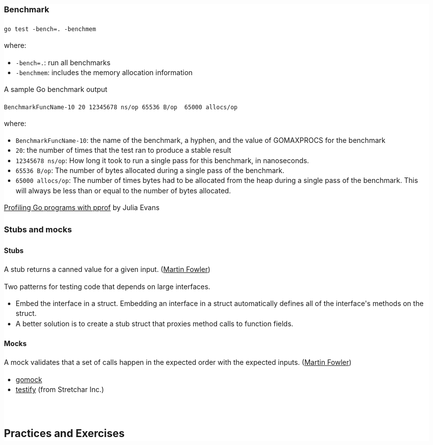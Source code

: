 ### Benchmark <a name="golang_testing_benchmark"></a>

```
go test -bench=. -benchmem
```

where:

- `-bench=.`: run all benchmarks
- `-benchmem`: includes the memory allocation information

A sample Go benchmark output

```
BenchmarkFuncName-10 20 12345678 ns/op 65536 B/op  65000 allocs/op
```

where:

- `BenchmarkFuncName-10`: the name of the benchmark, a hyphen, and the value of GOMAXPROCS for the benchmark
- `20`: the number of times that the test ran to produce a stable result
- `12345678 ns/op`: How long it took to run a single pass for this benchmark, in nanoseconds.
- `65536 B/op`: The number of bytes allocated during a single pass of the benchmark.
- `65000 allocs/op`: The number of times bytes had to be allocated from the heap during a single pass of the benchmark. This will always be less than or equal to the number of bytes allocated.

[Profiling Go programs with pprof](https://jvns.ca/blog/2017/09/24/profiling-go-with-pprof/) by Julia Evans
<br/>

### Stubs and mocks <a name="golang_testing_stub_and_mock"></a>

#### Stubs

A stub returns a canned value for a given input. ([Martin Fowler](https://martinfowler.com/articles/mocksArentStubs.html))

Two patterns for testing code that depends on large interfaces.

- Embed the interface in a struct. Embedding an interface in a struct automatically defines all of the interface's methods on the struct.
- A better solution is to create a stub struct that proxies method calls to function fields.

#### Mocks

A mock validates that a set of calls happen in the expected order with the expected inputs. ([Martin Fowler](https://martinfowler.com/articles/mocksArentStubs.html))

- [gomock](https://github.com/golang/mock)
- [testify](https://github.com/stretchr/testify) (from Stretchar Inc.)

<br/>

## Practices and Exercises <a name="practice_n_exercises"></a>
